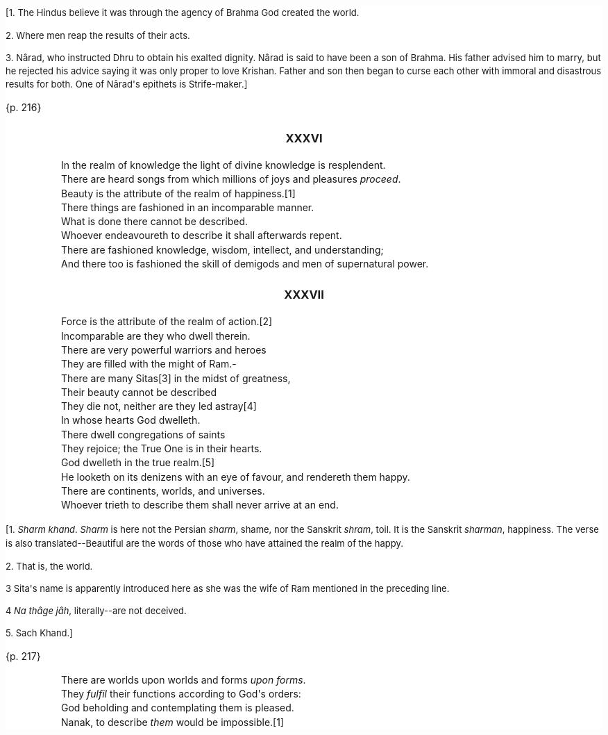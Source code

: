  <font size="2"><p>[1. The Hindus believe it was through the agency of Brahma God created the world.</p>
 <p>2. Where men reap the results of their acts.</p>
 <p>3. Nârad, who instructed Dhru to obtain his exalted dignity. Nârad is said to have been a son of Brahma. His father advised him to marry, but he rejected his advice saying it was only proper to love Krishan. Father and son then began to curse each other with immoral and disastrous results for both. One of Nârad's epithets is Strife-maker.]</p>
 </font><p>{p. 216}</p>
 <h3 align="CENTER">XXXVI</h3><dir>
 <dir>
 
 <p>In the realm of knowledge the light of divine knowledge is resplendent.<br>
 There are heard songs from which millions of joys and pleasures <i>proceed</i>.<br>
 Beauty is the attribute of the realm of happiness.[1]<br>
 There things are fashioned in an incomparable manner.<br>
 What is done there cannot be described.<br>
 Whoever endeavoureth to describe it shall afterwards repent.<br>
 There are fashioned knowledge, wisdom, intellect, and understanding;<br>
 And there too is fashioned the skill of demigods and men of supernatural power.</p></dir>
 </dir>
 
 <h3 align="CENTER">XXXVII</h3><dir>
 <dir>
 
 <p>Force is the attribute of the realm of action.[2]<br>
 Incomparable are they who dwell therein.<br>
 There are very powerful warriors and heroes<br>
 They are filled with the might of Ram.-<br>
 There are many Sitas[3] in the midst of greatness,<br>
 Their beauty cannot be described<br>
 They die not, neither are they led astray[4]<br>
 In whose hearts God dwelleth.<br>
 There dwell congregations of saints<br>
 They rejoice; the True One is in their hearts.<br>
 God dwelleth in the true realm.[5]<br>
 He looketh on its denizens with an eye of favour, and rendereth them happy.<br>
 There are continents, worlds, and universes.<br>
 Whoever trieth to describe them shall never arrive at an end.</p></dir>
 </dir>
 
 <font size="2"><p>[1. <i>Sharm khand</i>. <i>Sharm</i> is here not the Persian <i>sharm</i>, shame, nor the Sanskrit <i>shram</i>, toil. It is the Sanskrit <i>sharman</i>, happiness. The verse is also translated--Beautiful are the words of those who have attained the realm of the happy.</p>
 <p>2. That is, the world.</p>
 <p>3 Sita's name is apparently introduced here as she was the wife of Ram mentioned in the preceding line.</p>
 <p>4 <i>Na thâge jâh</i>, literally--are not deceived.</p>
 <p>5. Sach Khand.]</p>
 </font><p>{p. 217}</p><dir>
 <dir>
 
 <p>There are worlds upon worlds and forms <i>upon forms</i>.<br>
 They <i>fulfil</i> their functions according to God's orders:<br>
 God beholding and contemplating them is pleased.<br>
 Nanak, to describe <i>them</i> would be impossible.[1]</p></dir>
 </dir>
 
